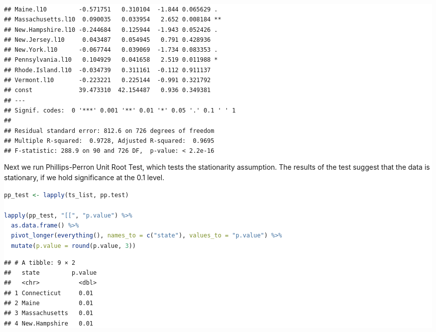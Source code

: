     ## Maine.l10         -0.571751   0.310104  -1.844 0.065629 .  
    ## Massachusetts.l10  0.090035   0.033954   2.652 0.008184 ** 
    ## New.Hampshire.l10 -0.244684   0.125944  -1.943 0.052426 .  
    ## New.Jersey.l10     0.043487   0.054945   0.791 0.428936    
    ## New.York.l10      -0.067744   0.039069  -1.734 0.083353 .  
    ## Pennsylvania.l10   0.104929   0.041658   2.519 0.011988 *  
    ## Rhode.Island.l10  -0.034739   0.311161  -0.112 0.911137    
    ## Vermont.l10       -0.223221   0.225144  -0.991 0.321792    
    ## const             39.473310  42.154487   0.936 0.349381    
    ## ---
    ## Signif. codes:  0 '***' 0.001 '**' 0.01 '*' 0.05 '.' 0.1 ' ' 1
    ## 
    ## Residual standard error: 812.6 on 726 degrees of freedom
    ## Multiple R-squared:  0.9728, Adjusted R-squared:  0.9695 
    ## F-statistic: 288.9 on 90 and 726 DF,  p-value: < 2.2e-16

Next we run Phillips-Perron Unit Root Test, which tests the stationarity
assumption. The results of the test suggest that the data is stationary,
if we hold significance at the 0.1 level.

``` r
pp_test <- lapply(ts_list, pp.test)

lapply(pp_test, "[[", "p.value") %>%
  as.data.frame() %>%
  pivot_longer(everything(), names_to = c("state"), values_to = "p.value") %>%
  mutate(p.value = round(p.value, 3))
```

    ## # A tibble: 9 × 2
    ##   state         p.value
    ##   <chr>           <dbl>
    ## 1 Connecticut     0.01 
    ## 2 Maine           0.01 
    ## 3 Massachusetts   0.01 
    ## 4 New.Hampshire   0.01 